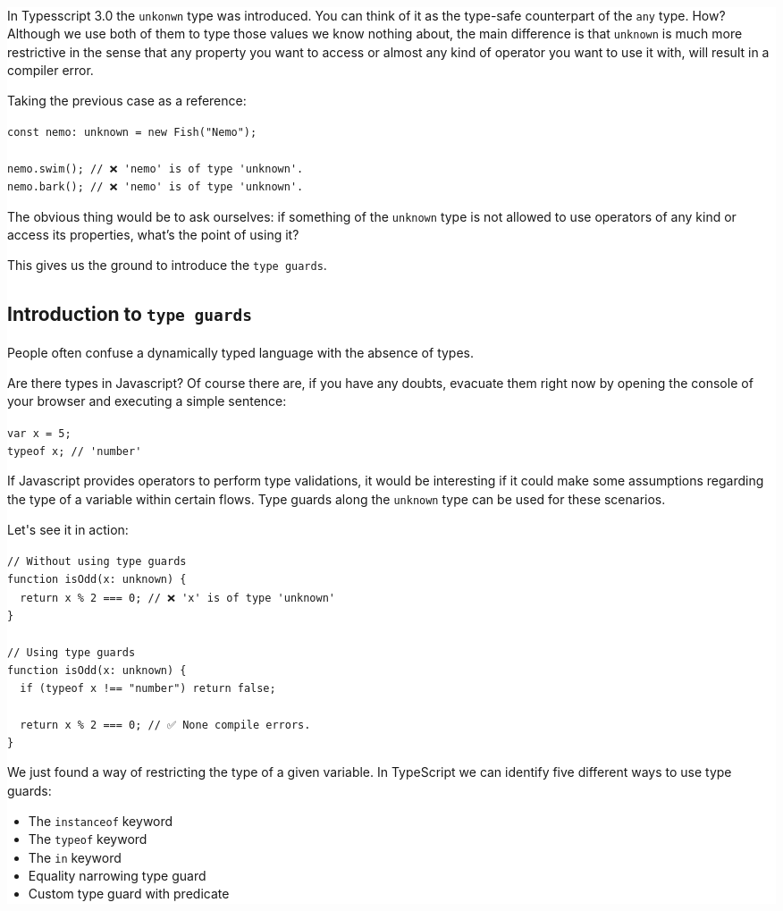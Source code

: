 In Typesscript 3.0 the `unkonwn` type was introduced. You can think of it as the type-safe counterpart of the `any` type. How? Although we use both of them to type those values we know nothing about, the main difference is that `unknown` is much more restrictive in the sense that any property you want to access or almost any kind of operator you want to use it with, will result in a compiler error.

Taking the previous case as a reference:

```tsx
const nemo: unknown = new Fish("Nemo");

nemo.swim(); // ❌ 'nemo' is of type 'unknown'.
nemo.bark(); // ❌ 'nemo' is of type 'unknown'.
```

The obvious thing would be to ask ourselves: if something of the `unknown` type is not allowed to use operators of any kind or access its properties, what’s the point of using it?

This gives us the ground to introduce the `type guards`.

## **Introduction to `type guards`**

People often confuse a dynamically typed language with the absence of types.

Are there types in Javascript? Of course there are, if you have any doubts, evacuate them right now by opening the console of your browser and executing a simple sentence:

```tsx
var x = 5;
typeof x; // 'number'
```

If Javascript provides operators to perform type validations, it would be interesting if it could make some assumptions regarding the type of a variable within certain flows. Type guards along the `unknown` type can be used for these scenarios.

Let's see it in action:

```tsx
// Without using type guards
function isOdd(x: unknown) {
  return x % 2 === 0; // ❌ 'x' is of type 'unknown'
}

// Using type guards
function isOdd(x: unknown) {
  if (typeof x !== "number") return false;

  return x % 2 === 0; // ✅ None compile errors.
}
```

We just found a way of restricting the type of a given variable. In TypeScript we can identify five different ways to use type guards:

- The `instanceof` keyword
- The `typeof` keyword
- The `in` keyword
- Equality narrowing type guard
- Custom type guard with predicate
